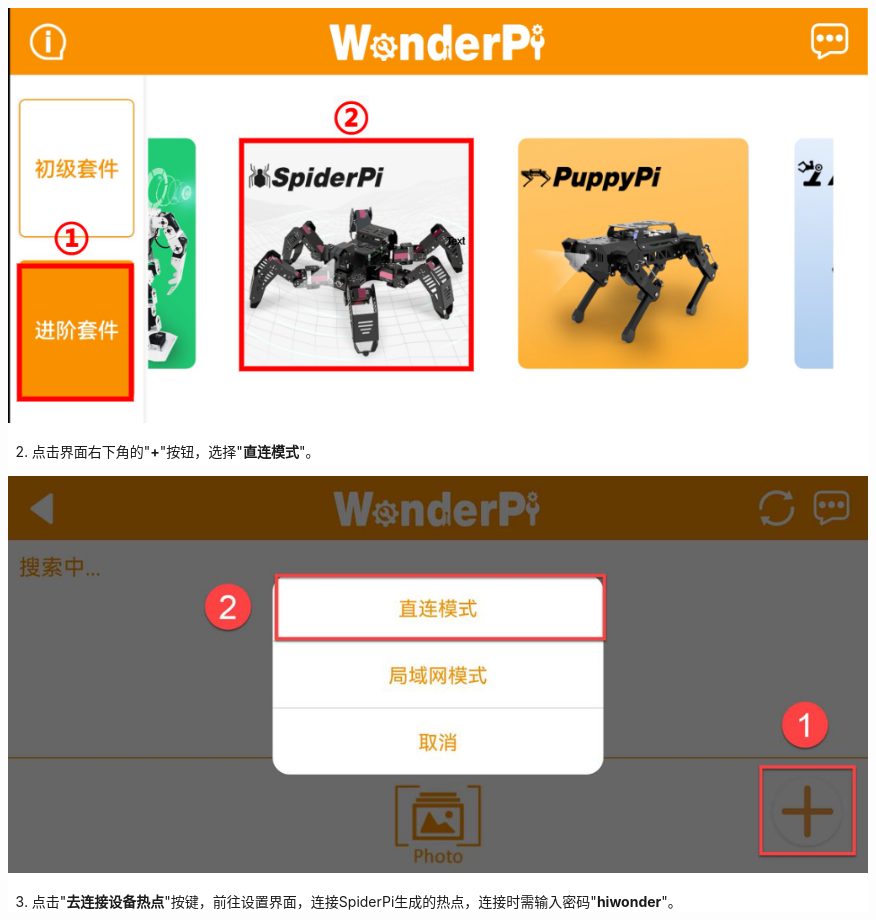<img src="../_static/media/2/1.1/image7.png"  />

2)  点击界面右下角的"**+**"按钮，选择"**直连模式**"。

<img src="../_static/media/2/1.1/image9.jpeg"  />

3)  点击"**去连接设备热点**"按键，前往设置界面，连接SpiderPi生成的热点，连接时需输入密码"**hiwonder**"。
